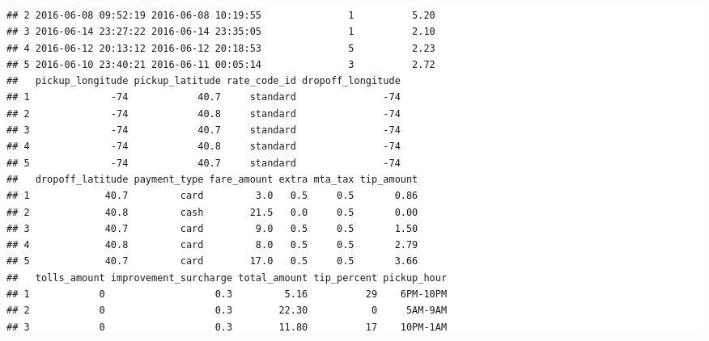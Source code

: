     ## 2 2016-06-08 09:52:19 2016-06-08 10:19:55               1          5.20
    ## 3 2016-06-14 23:27:22 2016-06-14 23:35:05               1          2.10
    ## 4 2016-06-12 20:13:12 2016-06-12 20:18:53               5          2.23
    ## 5 2016-06-10 23:40:21 2016-06-11 00:05:14               3          2.72
    ##   pickup_longitude pickup_latitude rate_code_id dropoff_longitude
    ## 1              -74            40.7     standard               -74
    ## 2              -74            40.8     standard               -74
    ## 3              -74            40.7     standard               -74
    ## 4              -74            40.8     standard               -74
    ## 5              -74            40.7     standard               -74
    ##   dropoff_latitude payment_type fare_amount extra mta_tax tip_amount
    ## 1             40.7         card         3.0   0.5     0.5       0.86
    ## 2             40.8         cash        21.5   0.0     0.5       0.00
    ## 3             40.7         card         9.0   0.5     0.5       1.50
    ## 4             40.8         card         8.0   0.5     0.5       2.79
    ## 5             40.7         card        17.0   0.5     0.5       3.66
    ##   tolls_amount improvement_surcharge total_amount tip_percent pickup_hour
    ## 1            0                   0.3         5.16          29    6PM-10PM
    ## 2            0                   0.3        22.30           0     5AM-9AM
    ## 3            0                   0.3        11.80          17    10PM-1AM